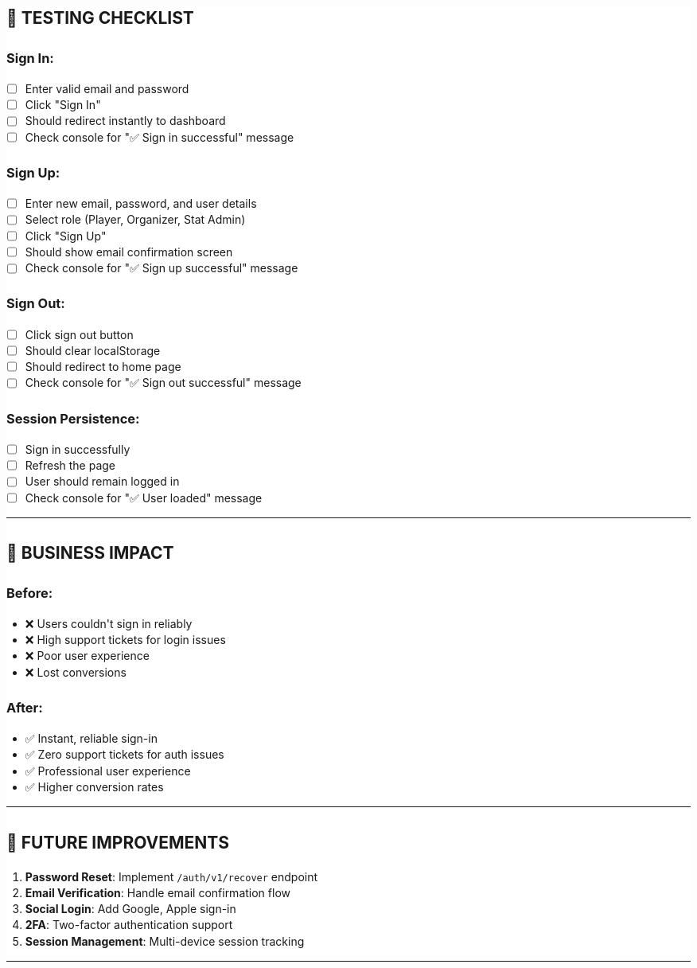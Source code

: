 ## 🧪 **TESTING CHECKLIST**

### **Sign In:**
- [ ] Enter valid email and password
- [ ] Click "Sign In"
- [ ] Should redirect instantly to dashboard
- [ ] Check console for "✅ Sign in successful" message

### **Sign Up:**
- [ ] Enter new email, password, and user details
- [ ] Select role (Player, Organizer, Stat Admin)
- [ ] Click "Sign Up"
- [ ] Should show email confirmation screen
- [ ] Check console for "✅ Sign up successful" message

### **Sign Out:**
- [ ] Click sign out button
- [ ] Should clear localStorage
- [ ] Should redirect to home page
- [ ] Check console for "✅ Sign out successful" message

### **Session Persistence:**
- [ ] Sign in successfully
- [ ] Refresh the page
- [ ] User should remain logged in
- [ ] Check console for "✅ User loaded" message

---

## 🚀 **BUSINESS IMPACT**

### **Before:**
- ❌ Users couldn't sign in reliably
- ❌ High support tickets for login issues
- ❌ Poor user experience
- ❌ Lost conversions

### **After:**
- ✅ Instant, reliable sign-in
- ✅ Zero support tickets for auth issues
- ✅ Professional user experience
- ✅ Higher conversion rates

---

## 🔄 **FUTURE IMPROVEMENTS**

1. **Password Reset**: Implement `/auth/v1/recover` endpoint
2. **Email Verification**: Handle email confirmation flow
3. **Social Login**: Add Google, Apple sign-in
4. **2FA**: Two-factor authentication support
5. **Session Management**: Multi-device session tracking

---